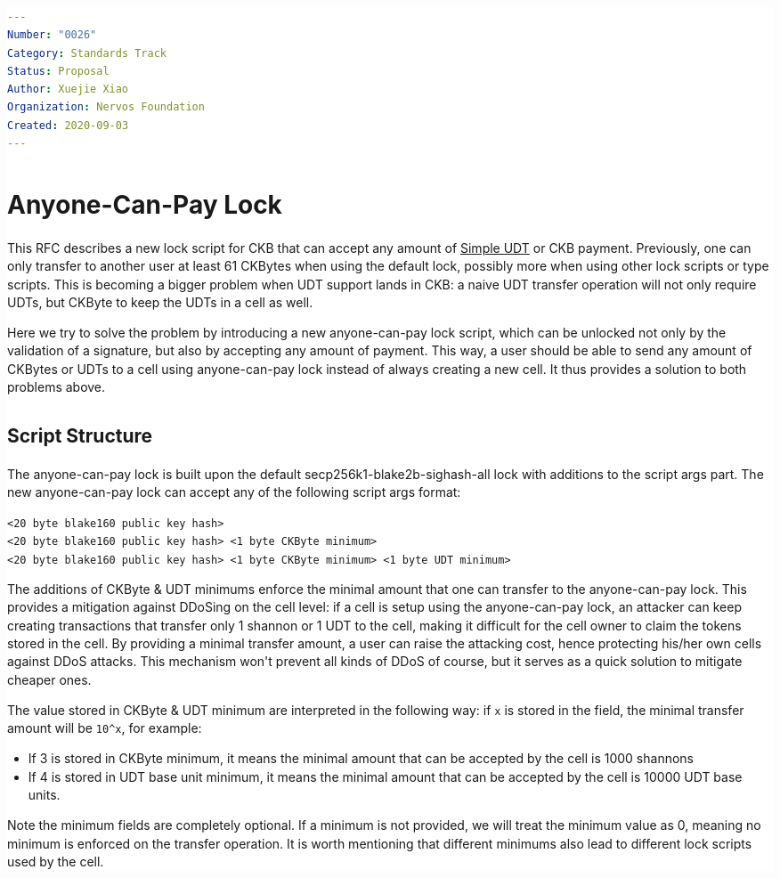 ```yaml
---
Number: "0026"
Category: Standards Track
Status: Proposal
Author: Xuejie Xiao
Organization: Nervos Foundation
Created: 2020-09-03
---
```


# Anyone-Can-Pay Lock

This RFC describes a new lock script for CKB that can accept any amount of [Simple UDT](../0025-simple-udt/0025-simple-udt.md) or CKB payment. Previously, one can only transfer to another user at least 61 CKBytes when using the default lock, possibly more when using other lock scripts or type scripts. This is becoming a bigger problem when UDT support lands in CKB: a naive UDT transfer operation will not only require UDTs, but CKByte to keep the UDTs in a cell as well.

Here we try to solve the problem by introducing a new anyone-can-pay lock script, which can be unlocked not only by the validation of a signature, but also by accepting any amount of payment. This way, a user should be able to send any amount of CKBytes or UDTs to a cell using anyone-can-pay lock instead of always creating a new cell. It thus provides a solution to both problems above.

## Script Structure

The anyone-can-pay lock is built upon the default secp256k1-blake2b-sighash-all lock with additions to the script args part. The new anyone-can-pay lock can accept any of the following script args format:

```
<20 byte blake160 public key hash>
<20 byte blake160 public key hash> <1 byte CKByte minimum>
<20 byte blake160 public key hash> <1 byte CKByte minimum> <1 byte UDT minimum>
```

The additions of CKByte & UDT minimums enforce the minimal amount that one can transfer to the anyone-can-pay lock. This provides a mitigation against DDoSing on the cell level: if a cell is setup using the anyone-can-pay lock, an attacker can keep creating transactions that transfer only 1 shannon or 1 UDT to the cell, making it difficult for the cell owner to claim the tokens stored in the cell. By providing a minimal transfer amount, a user can raise the attacking cost, hence protecting his/her own cells against DDoS attacks. This mechanism won't prevent all kinds of DDoS of course, but it serves as a quick solution to mitigate cheaper ones.

The value stored in CKByte & UDT minimum are interpreted in the following way: if `x` is stored in the field, the minimal transfer amount will be `10^x`, for example:

* If 3 is stored in CKByte minimum, it means the minimal amount that can be accepted by the cell is 1000 shannons
* If 4 is stored in UDT base unit minimum, it means the minimal amount that can be accepted by the cell is 10000 UDT base units.

Note the minimum fields are completely optional. If a minimum is not provided, we will treat the minimum value as 0, meaning no minimum is enforced on the transfer operation. It is worth mentioning that different minimums also lead to different lock scripts used by the cell.
